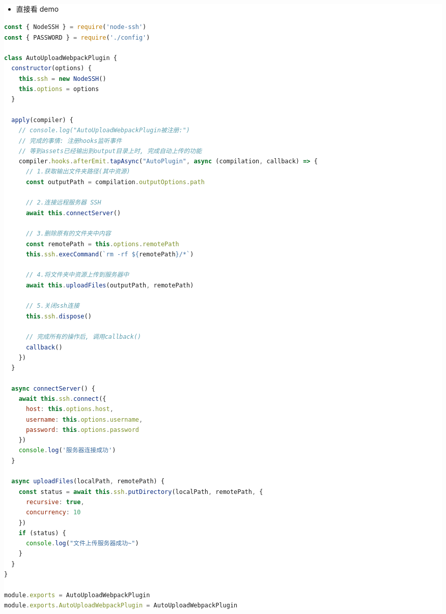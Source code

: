 
- 直接看 demo


```js
const { NodeSSH } = require('node-ssh')
const { PASSWORD } = require('./config')

class AutoUploadWebpackPlugin {
  constructor(options) {
    this.ssh = new NodeSSH()
    this.options = options
  }

  apply(compiler) {
    // console.log("AutoUploadWebpackPlugin被注册:")
    // 完成的事情: 注册hooks监听事件
    // 等到assets已经输出到output目录上时, 完成自动上传的功能
    compiler.hooks.afterEmit.tapAsync("AutoPlugin", async (compilation, callback) => {
      // 1.获取输出文件夹路径(其中资源)
      const outputPath = compilation.outputOptions.path

      // 2.连接远程服务器 SSH
      await this.connectServer()

      // 3.删除原有的文件夹中内容
      const remotePath = this.options.remotePath
      this.ssh.execCommand(`rm -rf ${remotePath}/*`)

      // 4.将文件夹中资源上传到服务器中
      await this.uploadFiles(outputPath, remotePath)

      // 5.关闭ssh连接
      this.ssh.dispose()

      // 完成所有的操作后, 调用callback()
      callback()
    })
  }

  async connectServer() {
    await this.ssh.connect({
      host: this.options.host,
      username: this.options.username,
      password: this.options.password
    })
    console.log('服务器连接成功')
  }

  async uploadFiles(localPath, remotePath) {
    const status = await this.ssh.putDirectory(localPath, remotePath, {
      recursive: true,
      concurrency: 10
    })
    if (status) {
      console.log("文件上传服务器成功~")
    }
  }
}

module.exports = AutoUploadWebpackPlugin
module.exports.AutoUploadWebpackPlugin = AutoUploadWebpackPlugin
```
